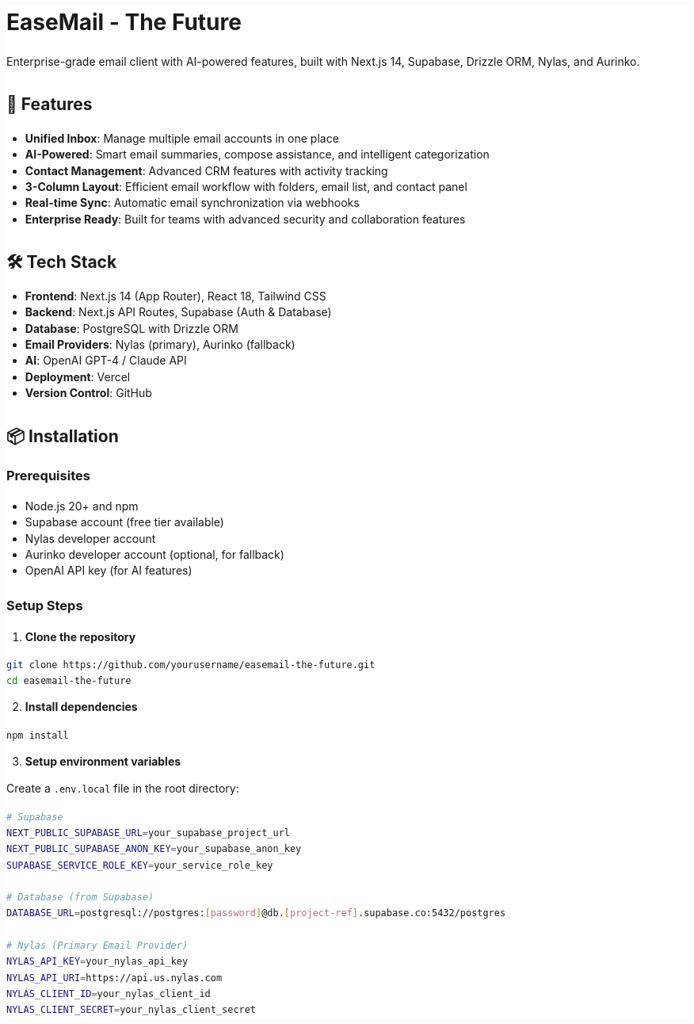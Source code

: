 # EaseMail - The Future

Enterprise-grade email client with AI-powered features, built with Next.js 14, Supabase, Drizzle ORM, Nylas, and Aurinko.

## 🚀 Features

- **Unified Inbox**: Manage multiple email accounts in one place
- **AI-Powered**: Smart email summaries, compose assistance, and intelligent categorization
- **Contact Management**: Advanced CRM features with activity tracking
- **3-Column Layout**: Efficient email workflow with folders, email list, and contact panel
- **Real-time Sync**: Automatic email synchronization via webhooks
- **Enterprise Ready**: Built for teams with advanced security and collaboration features

## 🛠️ Tech Stack

- **Frontend**: Next.js 14 (App Router), React 18, Tailwind CSS
- **Backend**: Next.js API Routes, Supabase (Auth & Database)
- **Database**: PostgreSQL with Drizzle ORM
- **Email Providers**: Nylas (primary), Aurinko (fallback)
- **AI**: OpenAI GPT-4 / Claude API
- **Deployment**: Vercel
- **Version Control**: GitHub

## 📦 Installation

### Prerequisites

- Node.js 20+ and npm
- Supabase account (free tier available)
- Nylas developer account
- Aurinko developer account (optional, for fallback)
- OpenAI API key (for AI features)

### Setup Steps

1. **Clone the repository**
```bash
git clone https://github.com/yourusername/easemail-the-future.git
cd easemail-the-future
```

2. **Install dependencies**
```bash
npm install
```

3. **Setup environment variables**

Create a `.env.local` file in the root directory:

```bash
# Supabase
NEXT_PUBLIC_SUPABASE_URL=your_supabase_project_url
NEXT_PUBLIC_SUPABASE_ANON_KEY=your_supabase_anon_key
SUPABASE_SERVICE_ROLE_KEY=your_service_role_key

# Database (from Supabase)
DATABASE_URL=postgresql://postgres:[password]@db.[project-ref].supabase.co:5432/postgres

# Nylas (Primary Email Provider)
NYLAS_API_KEY=your_nylas_api_key
NYLAS_API_URI=https://api.us.nylas.com
NYLAS_CLIENT_ID=your_nylas_client_id
NYLAS_CLIENT_SECRET=your_nylas_client_secret
```